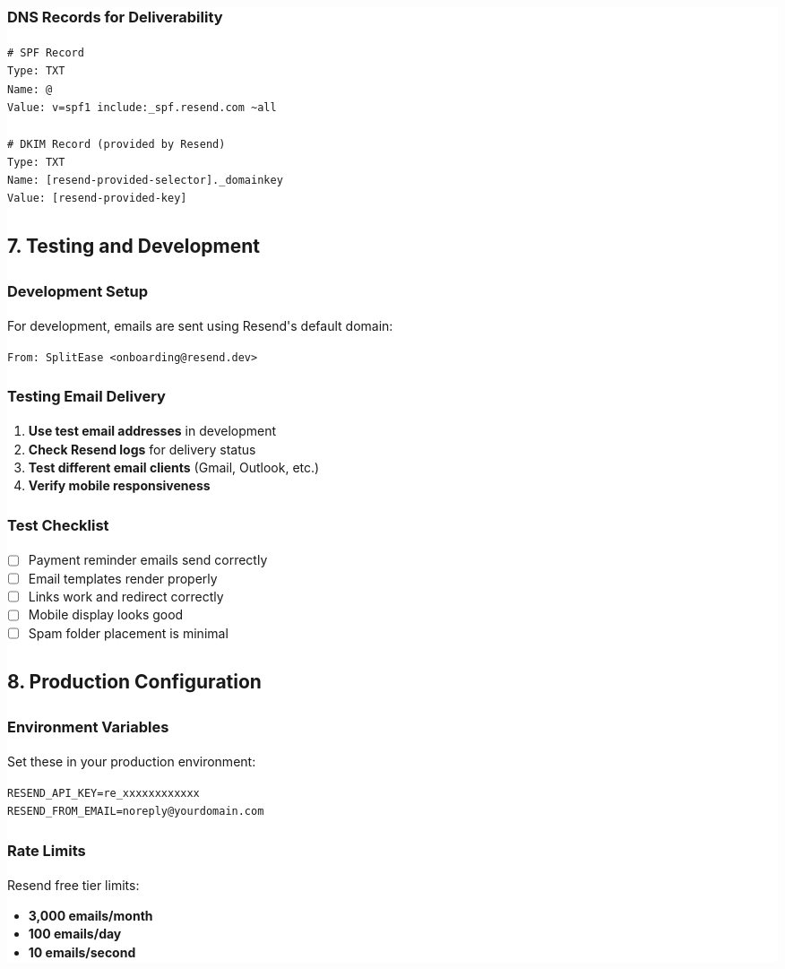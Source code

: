 ### DNS Records for Deliverability
```dns
# SPF Record
Type: TXT
Name: @
Value: v=spf1 include:_spf.resend.com ~all

# DKIM Record (provided by Resend)
Type: TXT
Name: [resend-provided-selector]._domainkey
Value: [resend-provided-key]
```

## 7. Testing and Development

### Development Setup
For development, emails are sent using Resend's default domain:
```
From: SplitEase <onboarding@resend.dev>
```

### Testing Email Delivery
1. **Use test email addresses** in development
2. **Check Resend logs** for delivery status
3. **Test different email clients** (Gmail, Outlook, etc.)
4. **Verify mobile responsiveness**

### Test Checklist
- [ ] Payment reminder emails send correctly
- [ ] Email templates render properly
- [ ] Links work and redirect correctly
- [ ] Mobile display looks good
- [ ] Spam folder placement is minimal

## 8. Production Configuration

### Environment Variables
Set these in your production environment:
```env
RESEND_API_KEY=re_xxxxxxxxxxxx
RESEND_FROM_EMAIL=noreply@yourdomain.com
```

### Rate Limits
Resend free tier limits:
- **3,000 emails/month**
- **100 emails/day**
- **10 emails/second**
